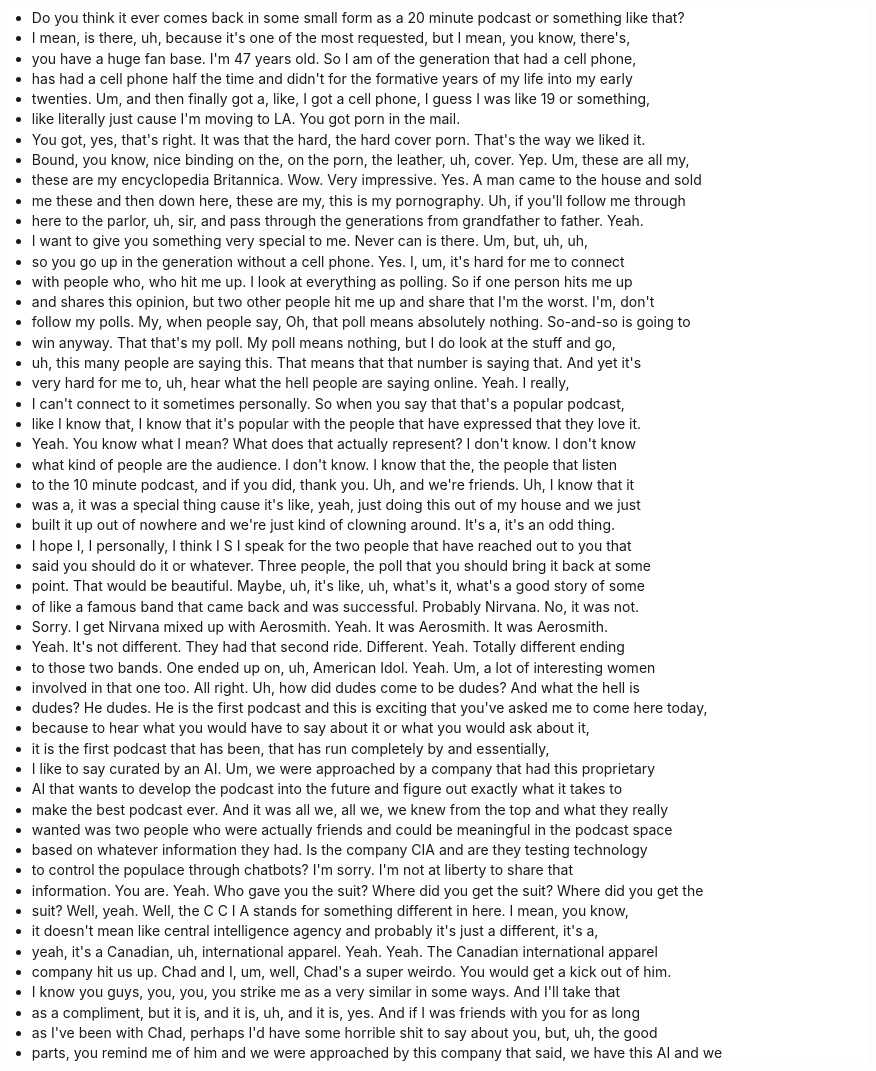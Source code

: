 *  Do you think it ever comes back in some small form as a 20 minute podcast or something like that?
*  I mean, is there, uh, because it's one of the most requested, but I mean, you know, there's,
*  you have a huge fan base. I'm 47 years old. So I am of the generation that had a cell phone,
*  has had a cell phone half the time and didn't for the formative years of my life into my early
*  twenties. Um, and then finally got a, like, I got a cell phone, I guess I was like 19 or something,
*  like literally just cause I'm moving to LA. You got porn in the mail.
*  You got, yes, that's right. It was that the hard, the hard cover porn. That's the way we liked it.
*  Bound, you know, nice binding on the, on the porn, the leather, uh, cover. Yep. Um, these are all my,
*  these are my encyclopedia Britannica. Wow. Very impressive. Yes. A man came to the house and sold
*  me these and then down here, these are my, this is my pornography. Uh, if you'll follow me through
*  here to the parlor, uh, sir, and pass through the generations from grandfather to father. Yeah.
*  I want to give you something very special to me. Never can is there. Um, but, uh, uh,
*  so you go up in the generation without a cell phone. Yes. I, um, it's hard for me to connect
*  with people who, who hit me up. I look at everything as polling. So if one person hits me up
*  and shares this opinion, but two other people hit me up and share that I'm the worst. I'm, don't
*  follow my polls. My, when people say, Oh, that poll means absolutely nothing. So-and-so is going to
*  win anyway. That that's my poll. My poll means nothing, but I do look at the stuff and go,
*  uh, this many people are saying this. That means that that number is saying that. And yet it's
*  very hard for me to, uh, hear what the hell people are saying online. Yeah. I really,
*  I can't connect to it sometimes personally. So when you say that that's a popular podcast,
*  like I know that, I know that it's popular with the people that have expressed that they love it.
*  Yeah. You know what I mean? What does that actually represent? I don't know. I don't know
*  what kind of people are the audience. I don't know. I know that the, the people that listen
*  to the 10 minute podcast, and if you did, thank you. Uh, and we're friends. Uh, I know that it
*  was a, it was a special thing cause it's like, yeah, just doing this out of my house and we just
*  built it up out of nowhere and we're just kind of clowning around. It's a, it's an odd thing.
*  I hope I, I personally, I think I S I speak for the two people that have reached out to you that
*  said you should do it or whatever. Three people, the poll that you should bring it back at some
*  point. That would be beautiful. Maybe, uh, it's like, uh, what's it, what's a good story of some
*  of like a famous band that came back and was successful. Probably Nirvana. No, it was not.
*  Sorry. I get Nirvana mixed up with Aerosmith. Yeah. It was Aerosmith. It was Aerosmith.
*  Yeah. It's not different. They had that second ride. Different. Yeah. Totally different ending
*  to those two bands. One ended up on, uh, American Idol. Yeah. Um, a lot of interesting women
*  involved in that one too. All right. Uh, how did dudes come to be dudes? And what the hell is
*  dudes? He dudes. He is the first podcast and this is exciting that you've asked me to come here today,
*  because to hear what you would have to say about it or what you would ask about it,
*  it is the first podcast that has been, that has run completely by and essentially,
*  I like to say curated by an AI. Um, we were approached by a company that had this proprietary
*  AI that wants to develop the podcast into the future and figure out exactly what it takes to
*  make the best podcast ever. And it was all we, all we, we knew from the top and what they really
*  wanted was two people who were actually friends and could be meaningful in the podcast space
*  based on whatever information they had. Is the company CIA and are they testing technology
*  to control the populace through chatbots? I'm sorry. I'm not at liberty to share that
*  information. You are. Yeah. Who gave you the suit? Where did you get the suit? Where did you get the
*  suit? Well, yeah. Well, the C C I A stands for something different in here. I mean, you know,
*  it doesn't mean like central intelligence agency and probably it's just a different, it's a,
*  yeah, it's a Canadian, uh, international apparel. Yeah. Yeah. The Canadian international apparel
*  company hit us up. Chad and I, um, well, Chad's a super weirdo. You would get a kick out of him.
*  I know you guys, you, you, you strike me as a very similar in some ways. And I'll take that
*  as a compliment, but it is, and it is, uh, and it is, yes. And if I was friends with you for as long
*  as I've been with Chad, perhaps I'd have some horrible shit to say about you, but, uh, the good
*  parts, you remind me of him and we were approached by this company that said, we have this AI and we